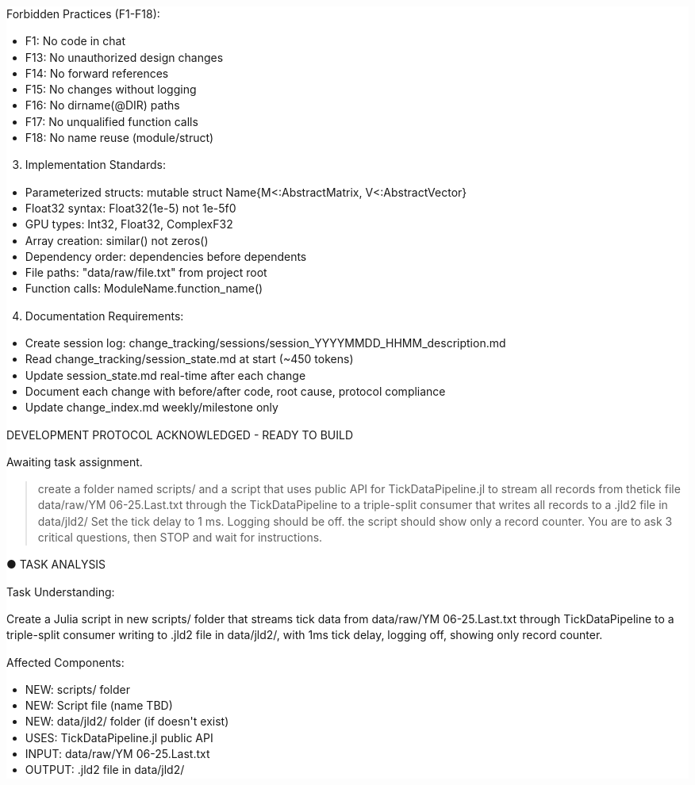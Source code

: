   Forbidden Practices (F1-F18):
  - F1: No code in chat
  - F13: No unauthorized design changes
  - F14: No forward references
  - F15: No changes without logging
  - F16: No dirname(@DIR) paths
  - F17: No unqualified function calls
  - F18: No name reuse (module/struct)

  3. Implementation Standards:

  - Parameterized structs: mutable struct Name{M<:AbstractMatrix, V<:AbstractVector}
  - Float32 syntax: Float32(1e-5) not 1e-5f0
  - GPU types: Int32, Float32, ComplexF32
  - Array creation: similar() not zeros()
  - Dependency order: dependencies before dependents
  - File paths: "data/raw/file.txt" from project root
  - Function calls: ModuleName.function_name()

  4. Documentation Requirements:

  - Create session log: change_tracking/sessions/session_YYYYMMDD_HHMM_description.md
  - Read change_tracking/session_state.md at start (~450 tokens)
  - Update session_state.md real-time after each change
  - Document each change with before/after code, root cause, protocol compliance
  - Update change_index.md weekly/milestone only

  DEVELOPMENT PROTOCOL ACKNOWLEDGED - READY TO BUILD

  Awaiting task assignment.

> create a folder named scripts/ and a script that uses public API for TickDataPipeline.jl to stream all records from thetick file
data/raw/YM 06-25.Last.txt through the TickDataPipeline to a triple-split consumer that writes all records to a .jld2 file in
data/jld2/ Set the tick delay to 1 ms. Logging should be off. the script should show only a record counter. You are to ask 3 critical
questions, then STOP and wait for instructions.

● TASK ANALYSIS

  Task Understanding:

  Create a Julia script in new scripts/ folder that streams tick data from data/raw/YM 06-25.Last.txt through TickDataPipeline to a
  triple-split consumer writing to .jld2 file in data/jld2/, with 1ms tick delay, logging off, showing only record counter.

  Affected Components:

  - NEW: scripts/ folder
  - NEW: Script file (name TBD)
  - NEW: data/jld2/ folder (if doesn't exist)
  - USES: TickDataPipeline.jl public API
  - INPUT: data/raw/YM 06-25.Last.txt
  - OUTPUT: .jld2 file in data/jld2/

